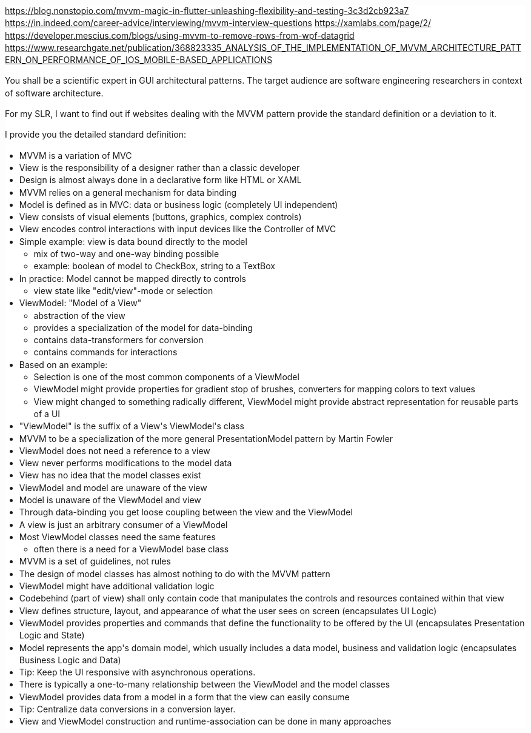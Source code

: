 https://blog.nonstopio.com/mvvm-magic-in-flutter-unleashing-flexibility-and-testing-3c3d2cb923a7
https://in.indeed.com/career-advice/interviewing/mvvm-interview-questions
https://xamlabs.com/page/2/
https://developer.mescius.com/blogs/using-mvvm-to-remove-rows-from-wpf-datagrid
https://www.researchgate.net/publication/368823335_ANALYSIS_OF_THE_IMPLEMENTATION_OF_MVVM_ARCHITECTURE_PATTERN_ON_PERFORMANCE_OF_IOS_MOBILE-BASED_APPLICATIONS

You shall be a scientific expert in GUI architectural patterns. The target audience are software engineering researchers in context of software architecture.

For my SLR, I want to find out if websites dealing with the MVVM pattern provide the standard definition or a deviation to it.

I provide you the detailed standard definition:

* MVVM is a variation of MVC
* View is the responsibility of a designer rather than a classic developer
* Design is almost always done in a declarative form like HTML or XAML
* MVVM relies on a general mechanism for data binding
* Model is defined as in MVC: data or business logic (completely UI independent)
* View consists of visual elements (buttons, graphics, complex controls)
* View encodes control interactions with input devices like the Controller of MVC
* Simple example: view is data bound directly to the model
    * mix of two-way and one-way binding possible
    * example: boolean of model to CheckBox, string to a TextBox
* In practice: Model cannot be mapped directly to controls
    * view state like "edit/view"-mode or selection
* ViewModel: "Model of a View"
    * abstraction of the view
    * provides a specialization of the model for data-binding
    * contains data-transformers for conversion
    * contains commands for interactions
* Based on an example:
    * Selection is one of the most common components of a ViewModel
    * ViewModel might provide properties for gradient stop of brushes, converters for mapping colors to text values
    * View might changed to something radically different, ViewModel might provide abstract representation for reusable parts of a UI
* "ViewModel" is the suffix of a View's ViewModel's class
* MVVM to be a specialization of the more general PresentationModel pattern by Martin Fowler
* ViewModel does not need a reference to a view
* View never performs modifications to the model data
* View has no idea that the model classes exist
* ViewModel and model are unaware of the view
* Model is unaware of the ViewModel and view
* Through data-binding you get loose coupling between the view and the ViewModel
* A view is just an arbitrary consumer of a ViewModel
* Most ViewModel classes need the same features
    * often there is a need for a ViewModel base class
* MVVM is a set of guidelines, not rules
* The design of model classes has almost nothing to do with the MVVM pattern
* ViewModel might have additional validation logic
* Codebehind (part of view) shall only contain code that manipulates the controls and resources contained within that view
* View defines structure, layout, and appearance of what the user sees on screen (encapsulates UI Logic)
* ViewModel provides properties and commands that define the functionality to be offered by the UI (encapsulates Presentation Logic and State)
* Model represents the app's domain model, which usually includes a data model, business and validation logic (encapsulates Business Logic and Data)
* Tip: Keep the UI responsive with asynchronous operations.
* There is typically a one-to-many relationship between the ViewModel and the model classes
* ViewModel provides data from a model in a form that the view can easily consume
* Tip: Centralize data conversions in a conversion layer.
* View and ViewModel construction and runtime-association can be done in many approaches